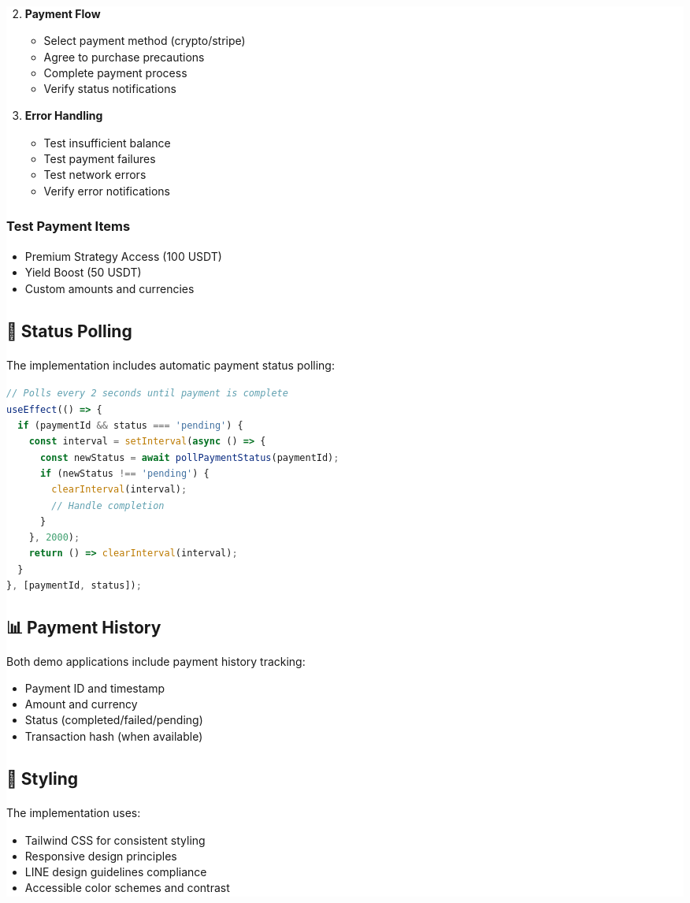 2. **Payment Flow**
   - Select payment method (crypto/stripe)
   - Agree to purchase precautions
   - Complete payment process
   - Verify status notifications

3. **Error Handling**
   - Test insufficient balance
   - Test payment failures
   - Test network errors
   - Verify error notifications

### Test Payment Items

- Premium Strategy Access (100 USDT)
- Yield Boost (50 USDT)
- Custom amounts and currencies

## 🔄 Status Polling

The implementation includes automatic payment status polling:

```typescript
// Polls every 2 seconds until payment is complete
useEffect(() => {
  if (paymentId && status === 'pending') {
    const interval = setInterval(async () => {
      const newStatus = await pollPaymentStatus(paymentId);
      if (newStatus !== 'pending') {
        clearInterval(interval);
        // Handle completion
      }
    }, 2000);
    return () => clearInterval(interval);
  }
}, [paymentId, status]);
```

## 📊 Payment History

Both demo applications include payment history tracking:
- Payment ID and timestamp
- Amount and currency
- Status (completed/failed/pending)
- Transaction hash (when available)

## 🎨 Styling

The implementation uses:
- Tailwind CSS for consistent styling
- Responsive design principles
- LINE design guidelines compliance
- Accessible color schemes and contrast
